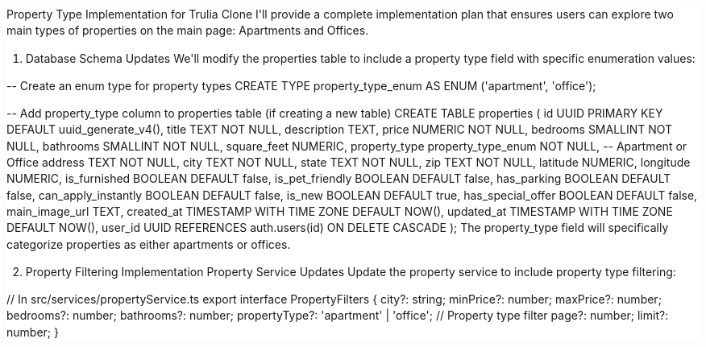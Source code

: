 Property Type Implementation for Trulia Clone
I'll provide a complete implementation plan that ensures users can explore two main types of properties on the main page: Apartments and Offices.

1. Database Schema Updates
We'll modify the properties table to include a property type field with specific enumeration values:

-- Create an enum type for property types
CREATE TYPE property_type_enum AS ENUM ('apartment', 'office');

-- Add property_type column to properties table (if creating a new table)
CREATE TABLE properties (
  id UUID PRIMARY KEY DEFAULT uuid_generate_v4(),
  title TEXT NOT NULL,
  description TEXT,
  price NUMERIC NOT NULL,
  bedrooms SMALLINT NOT NULL,
  bathrooms SMALLINT NOT NULL,
  square_feet NUMERIC,
  property_type property_type_enum NOT NULL, -- Apartment or Office
  address TEXT NOT NULL,
  city TEXT NOT NULL,
  state TEXT NOT NULL,
  zip TEXT NOT NULL,
  latitude NUMERIC,
  longitude NUMERIC,
  is_furnished BOOLEAN DEFAULT false,
  is_pet_friendly BOOLEAN DEFAULT false,
  has_parking BOOLEAN DEFAULT false,
  can_apply_instantly BOOLEAN DEFAULT false,
  is_new BOOLEAN DEFAULT true,
  has_special_offer BOOLEAN DEFAULT false,
  main_image_url TEXT,
  created_at TIMESTAMP WITH TIME ZONE DEFAULT NOW(),
  updated_at TIMESTAMP WITH TIME ZONE DEFAULT NOW(),
  user_id UUID REFERENCES auth.users(id) ON DELETE CASCADE
);
The property_type field will specifically categorize properties as either apartments or offices.

2. Property Filtering Implementation
Property Service Updates
Update the property service to include property type filtering:

// In src/services/propertyService.ts
export interface PropertyFilters {
  city?: string;
  minPrice?: number;
  maxPrice?: number;
  bedrooms?: number;
  bathrooms?: number;
  propertyType?: 'apartment' | 'office'; // Property type filter
  page?: number;
  limit?: number;
}
